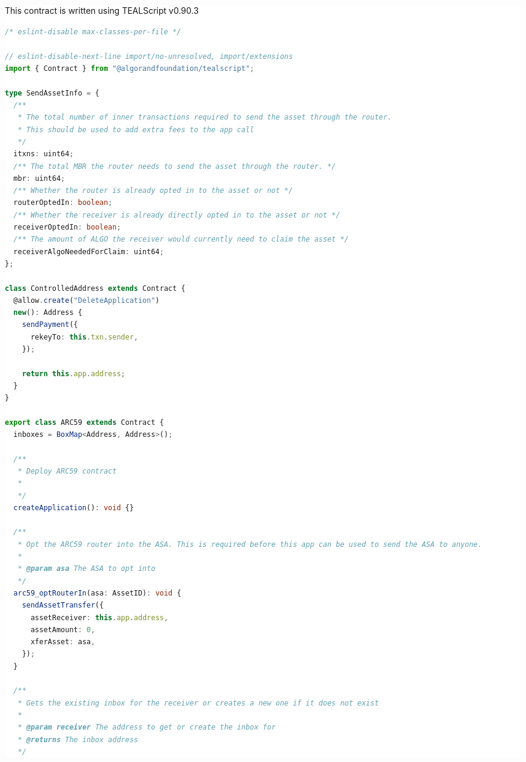 This contract is written using TEALScript v0.90.3

```ts
/* eslint-disable max-classes-per-file */

// eslint-disable-next-line import/no-unresolved, import/extensions
import { Contract } from "@algorandfoundation/tealscript";

type SendAssetInfo = {
  /**
   * The total number of inner transactions required to send the asset through the router.
   * This should be used to add extra fees to the app call
   */
  itxns: uint64;
  /** The total MBR the router needs to send the asset through the router. */
  mbr: uint64;
  /** Whether the router is already opted in to the asset or not */
  routerOptedIn: boolean;
  /** Whether the receiver is already directly opted in to the asset or not */
  receiverOptedIn: boolean;
  /** The amount of ALGO the receiver would currently need to claim the asset */
  receiverAlgoNeededForClaim: uint64;
};

class ControlledAddress extends Contract {
  @allow.create("DeleteApplication")
  new(): Address {
    sendPayment({
      rekeyTo: this.txn.sender,
    });

    return this.app.address;
  }
}

export class ARC59 extends Contract {
  inboxes = BoxMap<Address, Address>();

  /**
   * Deploy ARC59 contract
   *
   */
  createApplication(): void {}

  /**
   * Opt the ARC59 router into the ASA. This is required before this app can be used to send the ASA to anyone.
   *
   * @param asa The ASA to opt into
   */
  arc59_optRouterIn(asa: AssetID): void {
    sendAssetTransfer({
      assetReceiver: this.app.address,
      assetAmount: 0,
      xferAsset: asa,
    });
  }

  /**
   * Gets the existing inbox for the receiver or creates a new one if it does not exist
   *
   * @param receiver The address to get or create the inbox for
   * @returns The inbox address
   */
```
